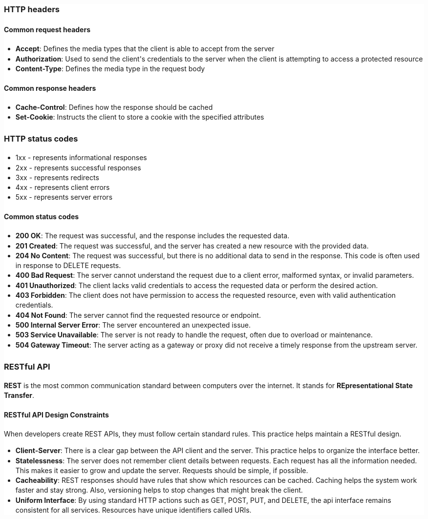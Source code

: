 ### HTTP headers

#### Common request headers
- **Accept**: Defines the media types that the client is able to accept from the server
- **Authorization**: Used to send the client's credentials to the server when the client is attempting to access a protected resource
- **Content-Type**: Defines the media type in the request body

#### Common response headers
- **Cache-Control**: Defines how the response should be cached
- **Set-Cookie**: Instructs the client to store a cookie with the specified attributes

### HTTP status codes
* 1xx - represents informational responses
* 2xx - represents successful responses
* 3xx - represents redirects
* 4xx - represents client errors
* 5xx - represents server errors

#### Common status codes
* **200 OK**: The request was successful, and the response includes the requested data.
* **201 Created**: The request was successful, and the server has created a new resource with the provided data.
* **204 No Content**: The request was successful, but there is no additional data to send in the response. This code is often used in response to DELETE requests.
* **400 Bad Request**: The server cannot understand the request due to a client error, malformed syntax, or invalid parameters.
* **401 Unauthorized**: The client lacks valid credentials to access the requested data or perform the desired action.
* **403 Forbidden**: The client does not have permission to access the requested resource, even with valid authentication credentials.
* **404 Not Found**: The server cannot find the requested resource or endpoint.
* **500 Internal Server Error**: The server encountered an unexpected issue.
* **503 Service Unavailable**: The server is not ready to handle the request, often due to overload or maintenance.
* **504 Gateway Timeout**: The server acting as a gateway or proxy did not receive a timely response from the upstream server.


### RESTful API

**REST** is the most common communication standard between computers over the internet. It stands for **REpresentational State Transfer**. 

#### RESTful API Design Constraints

When developers create REST APIs, they must follow certain standard rules. This practice helps maintain a RESTful design.

- **Client-Server**: There is a clear gap between the API client and the server. This practice helps to organize the interface better.
- **Statelessness**: The server does not remember client details between requests. Each request has all the information needed. This makes it easier to grow and update the server. Requests should be simple, if possible.
- **Cacheability**: REST responses should have rules that show which resources can be cached. Caching helps the system work faster and stay strong. Also, versioning helps to stop changes that might break the client.
- **Uniform Interface**: By using standard HTTP actions such as GET, POST, PUT, and DELETE, the api interface remains consistent for all services. Resources have unique identifiers called URIs.

